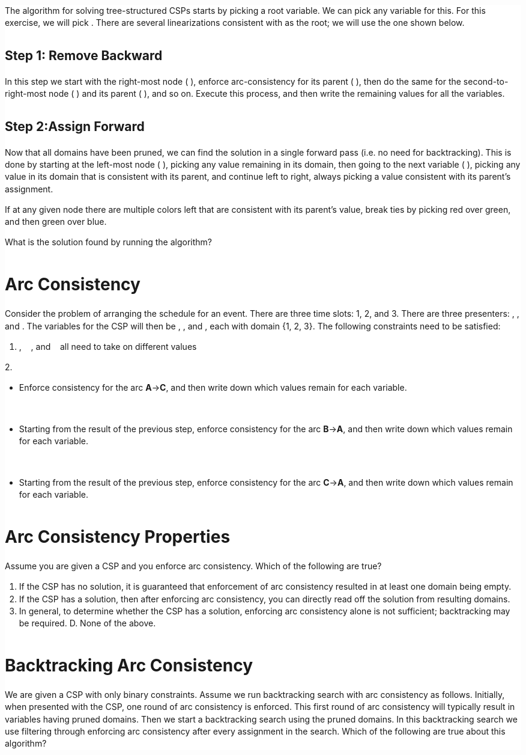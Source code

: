 The algorithm for solving tree-structured CSPs starts by picking a root variable. We can pick any variable for this. For this exercise, we will pick . There are several linearizations consistent with as the root; we will use the one shown below.

<h2>Step 1: Remove Backward</h2>
In this step we start with the right-most node ( ), enforce arc-consistency for its parent ( ), then do the same for the second-to-right-most node ( ) and its parent ( ), and so on. Execute this process, and then write the remaining values for all the variables.

<h2>Step 2:Assign Forward</h2>
Now that all domains have been pruned, we can find the solution in a single forward pass (i.e. no need for backtracking). This is done by starting at the left-most node ( ), picking any value remaining in its domain, then going to the next variable ( ), picking any value in its domain that is consistent with its parent, and continue left to right, always picking a value consistent with its parent’s assignment.

If at any given node there are multiple colors left that are consistent with its parent’s value, break ties by picking red over green, and then green over blue.

What is the solution found by running the algorithm?

<h1>Arc Consistency</h1>
Consider the problem of arranging the schedule for an event. There are three time slots: 1, 2, and 3. There are three presenters: , , and . The variables for the CSP will then be , , and , each with domain {1, 2, 3}. The following constraints need to be satisfied:

<ol>
<li>,&nbsp;&nbsp;&nbsp; , and&nbsp;&nbsp;&nbsp; all need to take on different values</li>
</ol>
2.

<ul>
<li>Enforce consistency for the arc <strong>A</strong>→<strong>C</strong>, and then write down which values remain for each variable.</li>
</ul>
&nbsp;

<ul>
<li>Starting from the result of the previous step, enforce consistency for the arc <strong>B</strong>→<strong>A</strong>, and then write down which values remain for each variable.</li>
</ul>
&nbsp;

<ul>
<li>Starting from the result of the previous step, enforce consistency for the arc <strong>C</strong>→<strong>A</strong>, and then write down which values remain for each variable.</li>
</ul>
<h1>Arc Consistency Properties</h1>
Assume you are given a CSP and you enforce arc consistency. Which of the following are true?

<ol>
<li>If the CSP has no solution, it is guaranteed that enforcement of arc consistency resulted in at least one domain being empty.</li>
<li>If the CSP has a solution, then after enforcing arc consistency, you can directly read off the solution from resulting domains.</li>
<li>In general, to determine whether the CSP has a solution, enforcing arc consistency alone is not sufficient; backtracking may be required. D. None of the above.</li>
</ol>
<h1>Backtracking Arc Consistency</h1>
We are given a CSP with only binary constraints. Assume we run backtracking search with arc consistency as follows. Initially, when presented with the CSP, one round of arc consistency is enforced. This first round of arc consistency will typically result in variables having pruned domains. Then we start a backtracking search using the pruned domains. In this backtracking search we use filtering through enforcing arc consistency after every assignment in the search. Which of the following are true about this algorithm?
